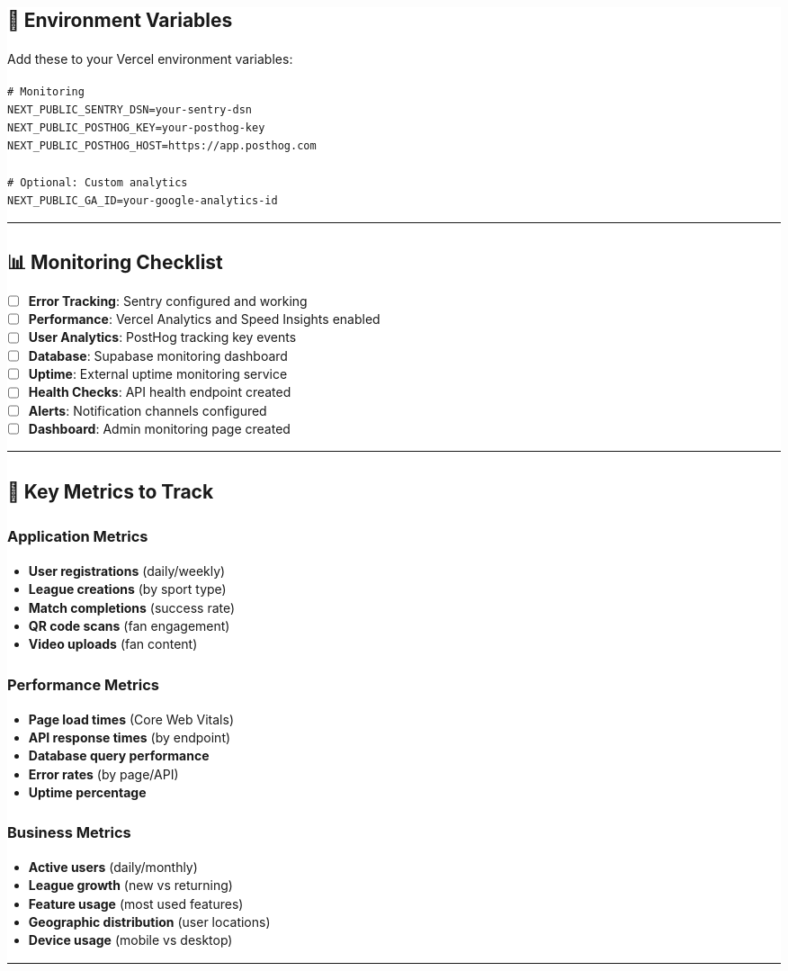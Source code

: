
## 🔧 Environment Variables

Add these to your Vercel environment variables:

```env
# Monitoring
NEXT_PUBLIC_SENTRY_DSN=your-sentry-dsn
NEXT_PUBLIC_POSTHOG_KEY=your-posthog-key
NEXT_PUBLIC_POSTHOG_HOST=https://app.posthog.com

# Optional: Custom analytics
NEXT_PUBLIC_GA_ID=your-google-analytics-id
```

---

## 📊 Monitoring Checklist

- [ ] **Error Tracking**: Sentry configured and working
- [ ] **Performance**: Vercel Analytics and Speed Insights enabled
- [ ] **User Analytics**: PostHog tracking key events
- [ ] **Database**: Supabase monitoring dashboard
- [ ] **Uptime**: External uptime monitoring service
- [ ] **Health Checks**: API health endpoint created
- [ ] **Alerts**: Notification channels configured
- [ ] **Dashboard**: Admin monitoring page created

---

## 🎯 Key Metrics to Track

### Application Metrics
- **User registrations** (daily/weekly)
- **League creations** (by sport type)
- **Match completions** (success rate)
- **QR code scans** (fan engagement)
- **Video uploads** (fan content)

### Performance Metrics
- **Page load times** (Core Web Vitals)
- **API response times** (by endpoint)
- **Database query performance**
- **Error rates** (by page/API)
- **Uptime percentage**

### Business Metrics
- **Active users** (daily/monthly)
- **League growth** (new vs returning)
- **Feature usage** (most used features)
- **Geographic distribution** (user locations)
- **Device usage** (mobile vs desktop)

---